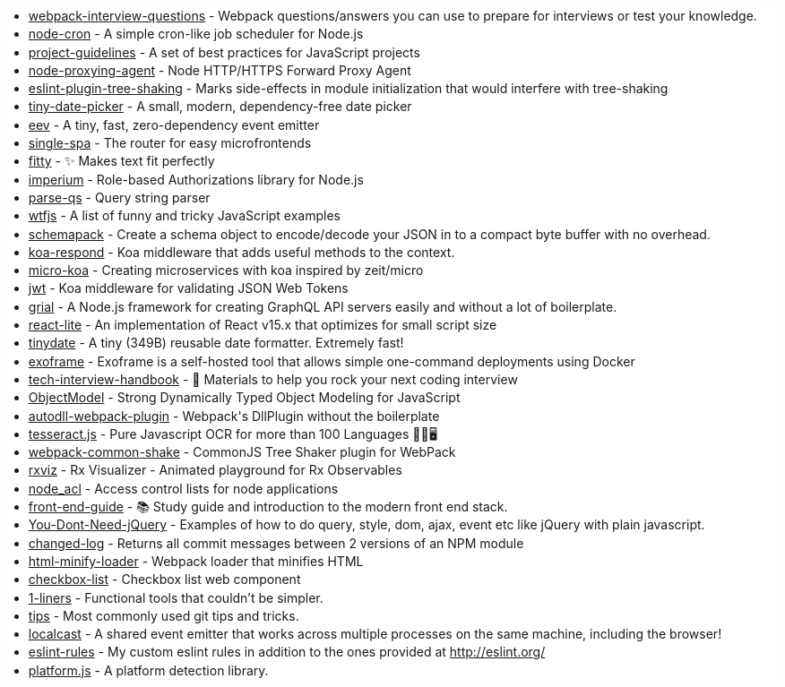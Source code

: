 - [webpack-interview-questions](https://github.com/styopdev/webpack-interview-questions) - Webpack questions/answers you can use to prepare for interviews or test your knowledge.
- [node-cron](https://github.com/node-cron/node-cron) - A simple cron-like job scheduler for Node.js
- [project-guidelines](https://github.com/elsewhencode/project-guidelines) - A set of best practices for JavaScript projects
- [node-proxying-agent](https://github.com/capriza/node-proxying-agent) - Node HTTP/HTTPS Forward Proxy Agent
- [eslint-plugin-tree-shaking](https://github.com/lukastaegert/eslint-plugin-tree-shaking) - Marks side-effects in module initialization that would interfere with tree-shaking
- [tiny-date-picker](https://github.com/chrisdavies/tiny-date-picker) - A small, modern, dependency-free date picker
- [eev](https://github.com/chrisdavies/eev) - A tiny, fast, zero-dependency event emitter
- [single-spa](https://github.com/single-spa/single-spa) - The router for easy microfrontends
- [fitty](https://github.com/rikschennink/fitty) - ✨ Makes text fit perfectly
- [imperium](https://github.com/benjamincanac/imperium) - Role-based Authorizations library for Node.js
- [parse-qs](https://github.com/micro-js/parse-qs) - Query string parser
- [wtfjs](https://github.com/denysdovhan/wtfjs) - A list of funny and tricky JavaScript examples
- [schemapack](https://github.com/phretaddin/schemapack) - Create a schema object to encode/decode your JSON in to a compact byte buffer with no overhead.
- [koa-respond](https://github.com/jeffijoe/koa-respond) - Koa middleware that adds useful methods to the context.
- [micro-koa](https://github.com/chentsulin/micro-koa) - Creating microservices with koa inspired by zeit/micro
- [jwt](https://github.com/koajs/jwt) - Koa middleware for validating JSON Web Tokens
- [grial](https://github.com/sergiodxa/grial) - A Node.js framework for creating GraphQL API servers easily and without a lot of boilerplate.
- [react-lite](https://github.com/Lucifier129/react-lite) - An implementation of React v15.x that optimizes for small script size
- [tinydate](https://github.com/lukeed/tinydate) - A tiny (349B) reusable date formatter. Extremely fast!
- [exoframe](https://github.com/exoframejs/exoframe) - Exoframe is a self-hosted tool that allows simple one-command deployments using Docker
- [tech-interview-handbook](https://github.com/yangshun/tech-interview-handbook) - 💯 Materials to help you rock your next coding interview
- [ObjectModel](https://github.com/sylvainpolletvillard/ObjectModel) - Strong Dynamically Typed Object Modeling for JavaScript
- [autodll-webpack-plugin](https://github.com/asfktz/autodll-webpack-plugin) - Webpack's DllPlugin without the boilerplate
- [tesseract.js](https://github.com/naptha/tesseract.js) - Pure Javascript OCR for more than 100 Languages 📖🎉🖥
- [webpack-common-shake](https://github.com/indutny/webpack-common-shake) - CommonJS Tree Shaker plugin for WebPack
- [rxviz](https://github.com/moroshko/rxviz) - Rx Visualizer - Animated playground for Rx Observables
- [node_acl](https://github.com/OptimalBits/node_acl) - Access control lists for node applications
- [front-end-guide](https://github.com/grab/front-end-guide) - 📚 Study guide and introduction to the modern front end stack.
- [You-Dont-Need-jQuery](https://github.com/nefe/You-Dont-Need-jQuery) - Examples of how to do query, style, dom, ajax, event etc like jQuery with plain javascript.
- [changed-log](https://github.com/bahmutov/changed-log) - Returns all commit messages between 2 versions of an NPM module
- [html-minify-loader](https://github.com/bestander/html-minify-loader) - Webpack loader that minifies HTML
- [checkbox-list](https://github.com/mohsen1/checkbox-list) - Checkbox list web component
- [1-liners](https://github.com/1-liners/1-liners) - Functional tools that couldn’t be simpler.
- [tips](https://github.com/git-tips/tips) - Most commonly used git tips and tricks.
- [localcast](https://github.com/mafintosh/localcast) - A shared event emitter that works across multiple processes on the same machine, including the browser!
- [eslint-rules](https://github.com/bahmutov/eslint-rules) - My custom eslint rules in addition to the ones provided at http://eslint.org/
- [platform.js](https://github.com/bestiejs/platform.js) - A platform detection library.
